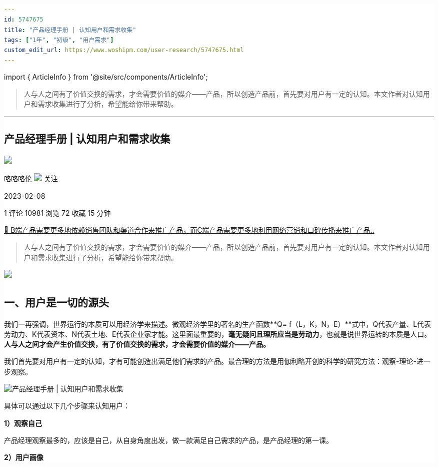 ```yaml
---
id: 5747675
title: "产品经理手册 | 认知用户和需求收集"
tags: ["1年", "初级", "用户需求"]
custom_edit_url: https://www.woshipm.com/user-research/5747675.html
---
```

import { ArticleInfo } from '@site/src/components/ArticleInfo';

<ArticleInfo
    author="咯咯咯伦"
    authorLink="https://www.woshipm.com/u/37757"
    published="2023-02-08"
    views={10981}
    comments={1}
    collects={72}
/>

> 人与人之间有了价值交换的需求，才会需要价值的媒介——产品，所以创造产品前，首先要对用户有一定的认知。本文作者对认知用户和需求收集进行了分析，希望能给你带来帮助。

---

## 产品经理手册 | 认知用户和需求收集

[![](https://static.woshipm.com/pmapp_avatar_20230206214416_7466.jpeg?imageView2/1/w/72/h/72/q/100)](https://www.woshipm.com/u/37757)

[咯咯咯伦](https://www.woshipm.com/u/37757) ![](https://static.woshipm.com/tag/1121_1@2x.png) 关注

2023-02-08

1 评论 10981 浏览 72 收藏 15 分钟

[🔗 B端产品需要更多地依赖销售团队和渠道合作来推广产品，而C端产品需要更多地利用网络营销和口碑传播来推广产品..](https://ke.qidianla.com/courses/bcpm)

> 人与人之间有了价值交换的需求，才会需要价值的媒介——产品，所以创造产品前，首先要对用户有一定的认知。本文作者对认知用户和需求收集进行了分析，希望能给你带来帮助。

![](https://image.woshipm.com/wp-files/2023/02/bBPtVVaWQKZJMDLZ5Nxt.png)

## 一、用户是一切的源头

我们一再强调，世界运行的本质可以用经济学来描述。微观经济学里的著名的生产函数**Q= f（L，K，N，E）**式中，Q代表产量、L代表劳动力、K代表资本、N代表土地、E代表企业家才能。这里面最重要的，**毫无疑问且理所应当是劳动力**，也就是说世界运转的本质是人口。**人与人之间才会产生价值交换，有了价值交换的需求，才会需要价值的媒介——产品。**

我们首先要对用户有一定的认知，才有可能创造出满足他们需求的产品。最合理的方法是用伽利略开创的科学的研究方法：观察-理论-进一步观察。

![产品经理手册 | 认知用户和需求收集](https://image.woshipm.com/wp-files/2023/02/DMQCzUBqprt0RtFX0Jk9.jpeg)

具体可以通过以下几个步骤来认知用户：

**1）观察自己**

产品经理观察最多的，应该是自己，从自身角度出发，做一款满足自己需求的产品，是产品经理的第一课。

**2）用户画像**
